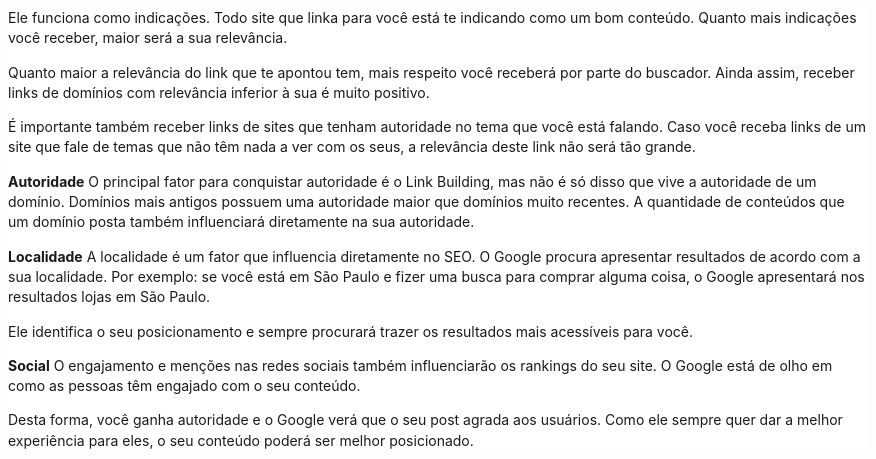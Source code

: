 Ele funciona como indicações. Todo site que linka para você está te indicando como um bom conteúdo. Quanto mais indicações você receber, maior será a sua relevância.

Quanto maior a relevância do link que te apontou tem, mais respeito você receberá por parte do buscador. Ainda assim, receber links de domínios com relevância inferior à sua é muito positivo.

É importante também receber links de sites que tenham autoridade no tema que você está falando. Caso você receba links de um site que fale de temas que não têm nada a ver com os seus, a relevância deste link não será tão grande.

**Autoridade**
O principal fator para conquistar autoridade é o Link Building, mas não é só disso que vive a autoridade de um domínio.
Domínios mais antigos possuem uma autoridade maior que domínios muito recentes. A quantidade de conteúdos que um domínio posta também influenciará diretamente na sua autoridade.

**Localidade**
A localidade é um fator que influencia diretamente no SEO. O Google procura apresentar resultados de acordo com a sua localidade. Por exemplo: se você está em São Paulo e fizer uma busca para comprar alguma coisa, o Google apresentará nos resultados lojas em São Paulo.

Ele identifica o seu posicionamento e sempre procurará trazer os resultados mais acessíveis para você.

**Social**
O engajamento e menções nas redes sociais também influenciarão os rankings do seu site. O Google está de olho em como as pessoas têm engajado com o seu conteúdo.

Desta forma, você ganha autoridade e o Google verá que o seu post agrada aos usuários. Como ele sempre quer dar a melhor experiência para eles, o seu conteúdo poderá ser melhor posicionado.

[seusite.com/blog/conteudos/marketing]: seusite.com/blog/conteudos/marketing